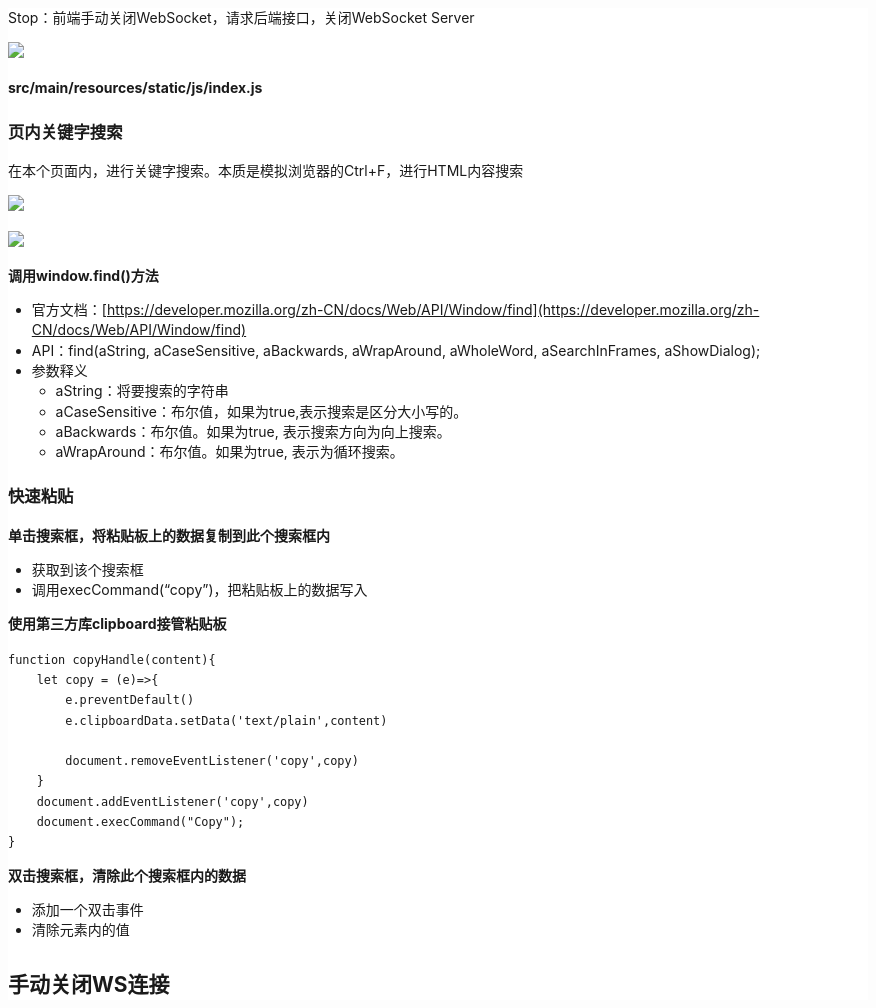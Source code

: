 Stop：前端手动关闭WebSocket，请求后端接口，关闭WebSocket Server

![](https://res.hackyle.com/blog/2022/12/9ea2ef2432574eecbe1625cea8a4bdf9.png)

**src/main/resources/static/js/index.js**

### 页内关键字搜索

在本个页面内，进行关键字搜索。本质是模拟浏览器的Ctrl+F，进行HTML内容搜索

![](https://res.hackyle.com/blog/2022/12/68d7756c4215401f92457e81ca376f25.png)

![](https://res.hackyle.com/blog/2022/12/659ecad6ae9842c6a293d046af5d11df.png)

**调用window.find()方法**

*   官方文档：[https://developer.mozilla.org/zh-CN/docs/Web/API/Window/find](https://developer.mozilla.org/zh-CN/docs/Web/API/Window/find)
*   API：find(aString, aCaseSensitive, aBackwards, aWrapAround, aWholeWord, aSearchInFrames, aShowDialog);
*   参数释义
    *   aString：将要搜索的字符串
    *   aCaseSensitive：布尔值，如果为true,表示搜索是区分大小写的。
    *   aBackwards：布尔值。如果为true, 表示搜索方向为向上搜索。
    *   aWrapAround：布尔值。如果为true, 表示为循环搜索。

### 快速粘贴

**单击搜索框，将粘贴板上的数据复制到此个搜索框内**

*   获取到该个搜索框
*   调用execCommand(“copy”)，把粘贴板上的数据写入

**使用第三方库clipboard接管粘贴板**

    
    function copyHandle(content){
        let copy = (e)=>{
            e.preventDefault()
            e.clipboardData.setData('text/plain',content)
            
            document.removeEventListener('copy',copy)
        }
        document.addEventListener('copy',copy)
        document.execCommand("Copy");
    }
    
    

**双击搜索框，清除此个搜索框内的数据**

*   添加一个双击事件
*   清除元素内的值

手动关闭WS连接
--------
